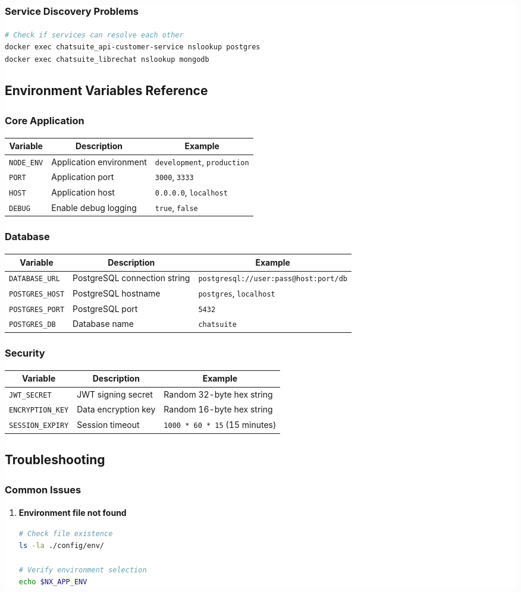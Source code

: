 ### Service Discovery Problems
```bash
# Check if services can resolve each other
docker exec chatsuite_api-customer-service nslookup postgres
docker exec chatsuite_librechat nslookup mongodb
```

## Environment Variables Reference

### Core Application
| Variable | Description | Example |
|----------|-------------|---------|
| `NODE_ENV` | Application environment | `development`, `production` |
| `PORT` | Application port | `3000`, `3333` |
| `HOST` | Application host | `0.0.0.0`, `localhost` |
| `DEBUG` | Enable debug logging | `true`, `false` |

### Database
| Variable | Description | Example |
|----------|-------------|---------|
| `DATABASE_URL` | PostgreSQL connection string | `postgresql://user:pass@host:port/db` |
| `POSTGRES_HOST` | PostgreSQL hostname | `postgres`, `localhost` |
| `POSTGRES_PORT` | PostgreSQL port | `5432` |
| `POSTGRES_DB` | Database name | `chatsuite` |

### Security
| Variable | Description | Example |
|----------|-------------|---------|
| `JWT_SECRET` | JWT signing secret | Random 32-byte hex string |
| `ENCRYPTION_KEY` | Data encryption key | Random 16-byte hex string |
| `SESSION_EXPIRY` | Session timeout | `1000 * 60 * 15` (15 minutes) |

## Troubleshooting

### Common Issues

1. **Environment file not found**
   ```bash
   # Check file existence
   ls -la ./config/env/
   
   # Verify environment selection
   echo $NX_APP_ENV
   ```
